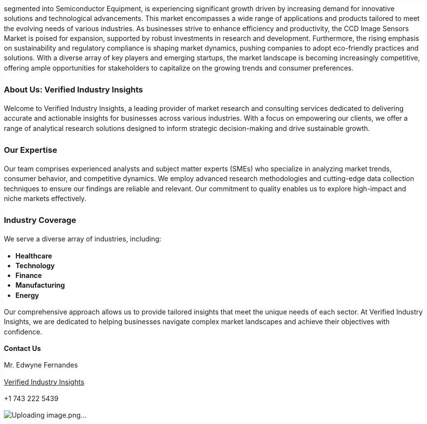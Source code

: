 segmented into Semiconductor Equipment, is experiencing significant growth driven by increasing demand for innovative solutions and technological advancements. This market encompasses a wide range of applications and products tailored to meet the evolving needs of various industries. As businesses strive to enhance efficiency and productivity, the CCD Image Sensors Market is poised for expansion, supported by robust investments in research and development. Furthermore, the rising emphasis on sustainability and regulatory compliance is shaping market dynamics, pushing companies to adopt eco-friendly practices and solutions. With a diverse array of key players and emerging startups, the market landscape is becoming increasingly competitive, offering ample opportunities for stakeholders to capitalize on the growing trends and consumer preferences.</p><h3>About Us: Verified Industry Insights</h3><p>Welcome to Verified Industry Insights, a leading provider of market research and consulting services dedicated to delivering accurate and actionable insights for businesses across various industries. With a focus on empowering our clients, we offer a range of analytical research solutions designed to inform strategic decision-making and drive sustainable growth.</p><h3>Our Expertise</h3><p>Our team comprises experienced analysts and subject matter experts (SMEs) who specialize in analyzing market trends, consumer behavior, and competitive dynamics. We employ advanced research methodologies and cutting-edge data collection techniques to ensure our findings are reliable and relevant. Our commitment to quality enables us to explore high-impact and niche markets effectively.</p><h3>Industry Coverage</h3><p>We serve a diverse array of industries, including:</p><ul><li><strong>Healthcare</strong></li><li><strong>Technology</strong></li><li><strong>Finance</strong></li><li><strong>Manufacturing</strong></li><li><strong>Energy</strong></li></ul><p>Our comprehensive approach allows us to provide tailored insights that meet the unique needs of each sector. At Verified Industry Insights, we are dedicated to helping businesses navigate complex market landscapes and achieve their objectives with confidence.</p><p><strong>Contact Us</strong></p><p>Mr. Edwyne Fernandes</p><p><a href="https://www.verifiedindustryinsights.com/">Verified Industry Insights</a></p><p>+1 743 222 5439</p>
![Uploading image.png…]()
